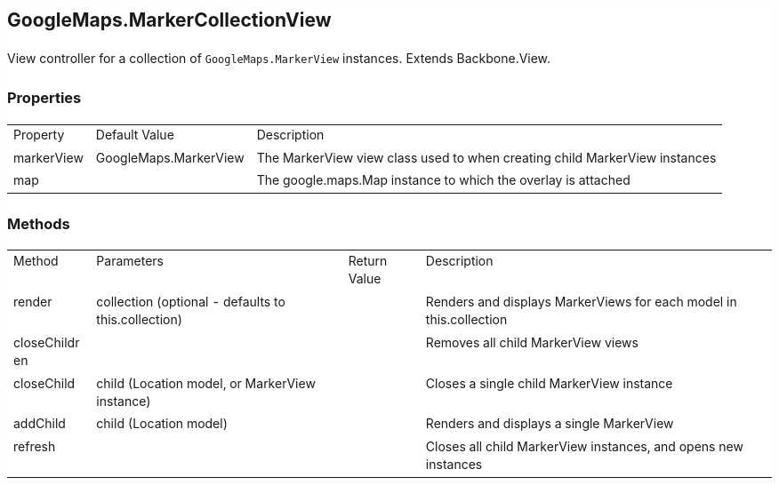 

## GoogleMaps.MarkerCollectionView

View controller for a collection of `GoogleMaps.MarkerView` instances. Extends Backbone.View.

### Properties

<table>
	<tr>
		<td>Property</td>
		<td>Default Value</td>
		<td>Description</td>
	</tr>
	<tr>
		<td>markerView</td>
		<td>GoogleMaps.MarkerView</td>
		<td>The MarkerView view class used to when creating child MarkerView instances</td>
	</tr>
	<tr>
		<td>map</td>
		<td></td>
		<td>The google.maps.Map instance to which the overlay is attached</td>
	</tr>
</table>


### Methods
<table>
	<tr>
		<td>Method</td>
		<td>Parameters</td>
		<td>Return Value</td>
		<td>Description</td>
	</tr>
	<tr>
		<td>render</td>
		<td>collection (optional - defaults to this.collection)</td>
		<td></td>
		<td>Renders and displays MarkerViews for each model in this.collection</td>
	</tr>
	<tr>
		<td>closeChildren</td>
		<td></td>
		<td></td>
		<td>Removes all child MarkerView views</td>
	</tr>
	<tr>
		<td>closeChild</td>
		<td>child (Location model, or MarkerView instance)</td>
		<td></td>
		<td>Closes a single child MarkerView instance</td>
	</tr>
	<tr>
		<td>addChild</td>
		<td>child (Location model)</td>
		<td></td>
		<td>Renders and displays a single MarkerView</td>
	</tr>
	<tr>
		<td>refresh</td>
		<td></td>
		<td></td>
		<td>Closes all child MarkerView instances, and opens new instances</td>